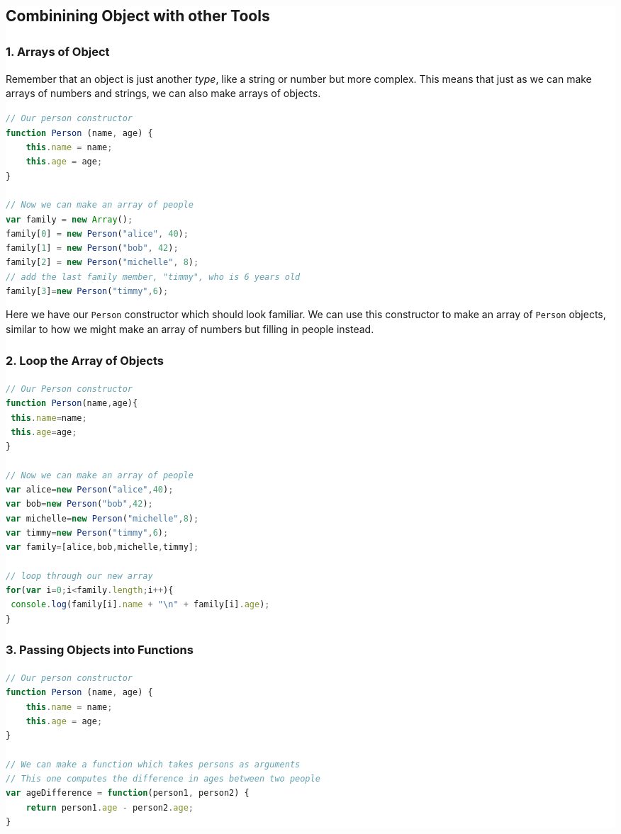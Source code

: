 ## Combinining Object with other Tools
### 1. Arrays of Object

Remember that an object is just another *type*, like a string or number but more complex. This means that just as we can make arrays of numbers and strings, we can also make arrays of objects.

```javascript
// Our person constructor
function Person (name, age) {
    this.name = name;
    this.age = age;
}

// Now we can make an array of people
var family = new Array();
family[0] = new Person("alice", 40);
family[1] = new Person("bob", 42);
family[2] = new Person("michelle", 8);
// add the last family member, "timmy", who is 6 years old
family[3]=new Person("timmy",6);

```

Here we have our `Person` constructor which should look familiar. We can use this constructor to make an array of `Person` objects, similar to how we might make an array of numbers but filling in people instead.

### 2. Loop the Array of Objects

```javascript
// Our Person constructor
function Person(name,age){
 this.name=name;
 this.age=age;
}

// Now we can make an array of people
var alice=new Person("alice",40);
var bob=new Person("bob",42);
var michelle=new Person("michelle",8);
var timmy=new Person("timmy",6);
var family=[alice,bob,michelle,timmy];

// loop through our new array
for(var i=0;i<family.length;i++){
 console.log(family[i].name + "\n" + family[i].age);   
}
```

### 3. Passing Objects into Functions

```javascript
// Our person constructor
function Person (name, age) {
    this.name = name;
    this.age = age;
}

// We can make a function which takes persons as arguments
// This one computes the difference in ages between two people
var ageDifference = function(person1, person2) {
    return person1.age - person2.age;
}

```